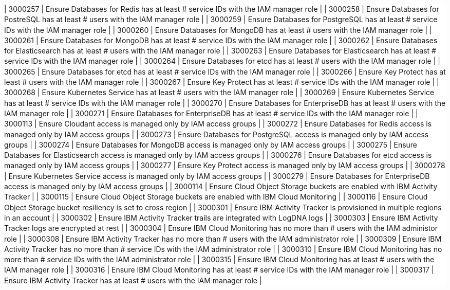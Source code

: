 | 3000257 | Ensure Databases for Redis has at least # service IDs with the IAM manager role | 
| 3000258 | Ensure Databases for PostreSQL has at least # users with the IAM manager role | 
| 3000259 | Ensure Databases for PostgreSQL has at least # service IDs with the IAM manager role | 
| 3000260 | Ensure Databases for MongoDB has at least # users with the IAM manager role | 
| 3000261 | Ensure Databases for MongoDB has at least # service IDs with the IAM manager role | 
| 3000262 | Ensure Databases for Elasticsearch has at least # users with the IAM manager role | 
| 3000263 | Ensure Databases for Elasticsearch has at least # service IDs with the IAM manager role | 
| 3000264 | Ensure Databases for etcd has at least # users with the IAM manager role | 
| 3000265 | Ensure Databases for etcd has at least # service IDs with the IAM manager role | 
| 3000266 | Ensure Key Protect has at least # users with the IAM manager role | 
| 3000267 | Ensure Key Protect has at least # service IDs with the IAM manager role | 
| 3000268 | Ensure Kubernetes Service has at least # users with the IAM manager role | 
| 3000269 | Ensure Kubernetes Service has at least # service IDs with the IAM manager role | 
| 3000270 | Ensure Databases for EnterpriseDB has at least # users with the IAM manager role | 
| 3000271 | Ensure Databases for EnterpriseDB has at least # service IDs with the IAM manager role | 
| 3000113 | Ensure Cloudant access is managed only by IAM access groups | 
| 3000272 | Ensure Databases for Redis access is managed only by IAM access groups | 
| 3000273 | Ensure Databases for PostgreSQL access is managed only by IAM access groups | 
| 3000274 | Ensure Databases for MongoDB access is managed only by IAM access groups | 
| 3000275 | Ensure Databases for Elasticsearch access is managed only by IAM access groups | 
| 3000276 | Ensure Databases for etcd access is managed only by IAM access groups | 
| 3000277 | Ensure Key Protect access is managed only by IAM access groups | 
| 3000278 | Ensure Kubernetes Service access is managed only by IAM access groups | 
| 3000279 | Ensure Databases for EnterpriseDB access is managed only by IAM access groups | 
| 3000114 | Ensure Cloud Object Storage buckets are enabled with IBM Activity Tracker | 
| 3000115 | Ensure Cloud Object Storage buckets are enabled with IBM Cloud Monitoring | 
| 3000116 | Ensure Cloud Object Storage bucket resiliency is set to cross region | 
| 3000301 | Ensure IBM Activity Tracker is provisioned in multiple regions in an account | 
| 3000302 | Ensure IBM Activity Tracker trails are integrated with LogDNA logs | 
| 3000303 | Ensure IBM Activity Tracker logs are encrypted at rest | 
| 3000304 | Ensure IBM Cloud Monitoring has no more than # users with the IAM administor role | 
| 3000308 | Ensure IBM Activity Tracker has no more than # users with the IAM administrator role | 
| 3000309 | Ensure IBM Activity Tracker has no more than # service IDs with the IAM administrator role | 
| 3000310 | Ensure IBM Cloud Monitoring has no more than # service IDs with the IAM administrator role | 
| 3000315 | Ensure IBM Cloud Monitoring has at least # users with the IAM manager role | 
| 3000316 | Ensure IBM Cloud Monitoring has at least # service IDs with the IAM manager role | 
| 3000317 | Ensure IBM Activity Tracker has at least # users with the IAM manager role | 